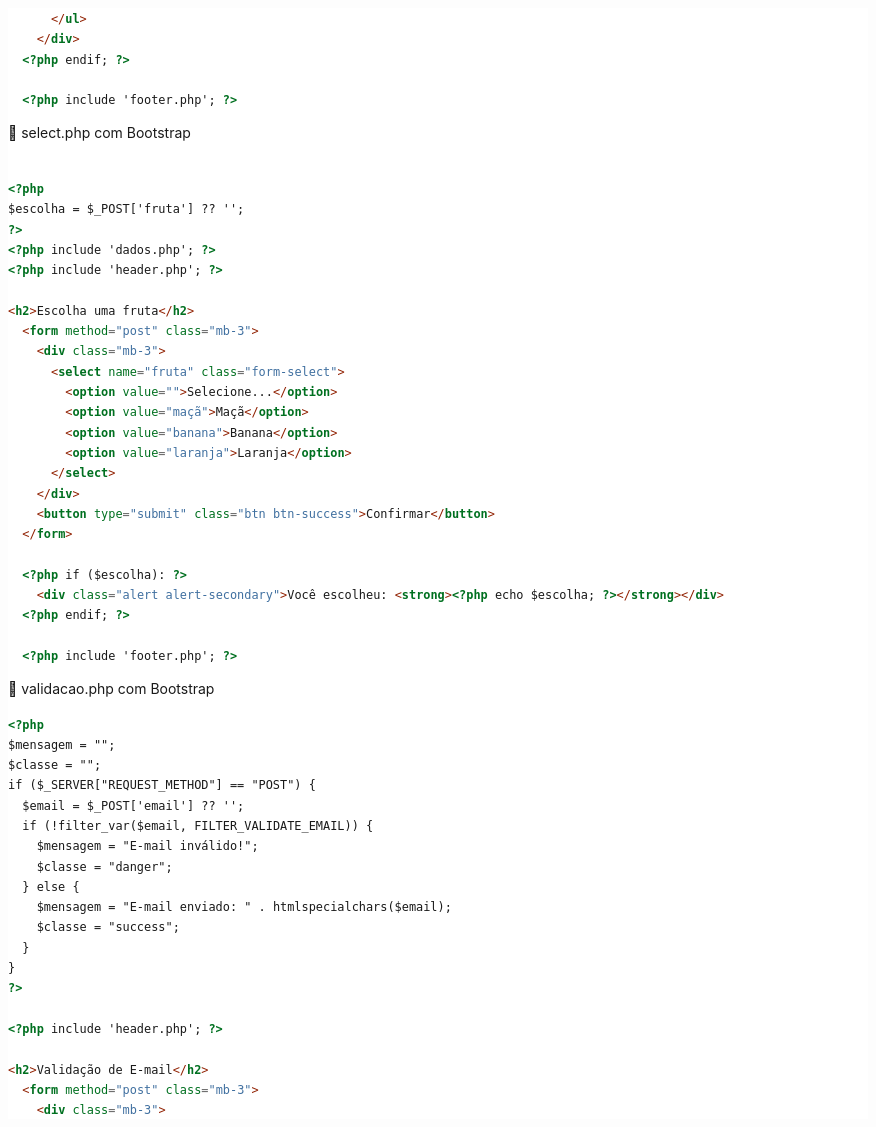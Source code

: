 ```html
      </ul>
    </div>
  <?php endif; ?>

  <?php include 'footer.php'; ?>

```


🍇 select.php com Bootstrap

```html

<?php
$escolha = $_POST['fruta'] ?? '';
?>
<?php include 'dados.php'; ?>
<?php include 'header.php'; ?>

<h2>Escolha uma fruta</h2>
  <form method="post" class="mb-3">
    <div class="mb-3">
      <select name="fruta" class="form-select">
        <option value="">Selecione...</option>
        <option value="maçã">Maçã</option>
        <option value="banana">Banana</option>
        <option value="laranja">Laranja</option>
      </select>
    </div>
    <button type="submit" class="btn btn-success">Confirmar</button>
  </form>

  <?php if ($escolha): ?>
    <div class="alert alert-secondary">Você escolheu: <strong><?php echo $escolha; ?></strong></div>
  <?php endif; ?>

  <?php include 'footer.php'; ?>

```


📧 validacao.php com Bootstrap


```html
<?php
$mensagem = "";
$classe = "";
if ($_SERVER["REQUEST_METHOD"] == "POST") {
  $email = $_POST['email'] ?? '';
  if (!filter_var($email, FILTER_VALIDATE_EMAIL)) {
    $mensagem = "E-mail inválido!";
    $classe = "danger";
  } else {
    $mensagem = "E-mail enviado: " . htmlspecialchars($email);
    $classe = "success";
  }
}
?>

<?php include 'header.php'; ?>

<h2>Validação de E-mail</h2>
  <form method="post" class="mb-3">
    <div class="mb-3">
```
